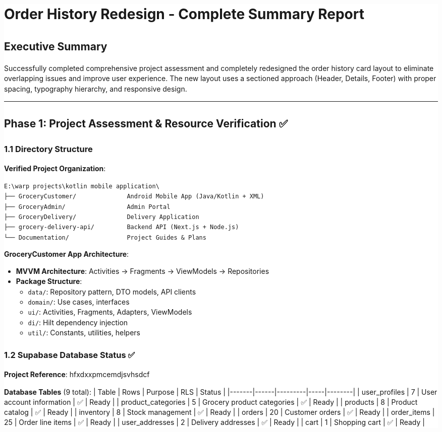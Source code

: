 # Order History Redesign - Complete Summary Report

## Executive Summary
Successfully completed comprehensive project assessment and completely redesigned the order history card layout to eliminate overlapping issues and improve user experience. The new layout uses a sectioned approach (Header, Details, Footer) with proper spacing, typography hierarchy, and responsive design.

---

## Phase 1: Project Assessment & Resource Verification ✅

### 1.1 Directory Structure
**Verified Project Organization**:
```
E:\warp projects\kotlin mobile application\
├── GroceryCustomer/              Android Mobile App (Java/Kotlin + XML)
├── GroceryAdmin/                 Admin Portal
├── GroceryDelivery/              Delivery Application  
├── grocery-delivery-api/         Backend API (Next.js + Node.js)
└── Documentation/                Project Guides & Plans
```

**GroceryCustomer App Architecture**:
- **MVVM Architecture**: Activities → Fragments → ViewModels → Repositories
- **Package Structure**:
  - `data/`: Repository pattern, DTO models, API clients
  - `domain/`: Use cases, interfaces
  - `ui/`: Activities, Fragments, Adapters, ViewModels
  - `di/`: Hilt dependency injection
  - `util/`: Constants, utilities, helpers

### 1.2 Supabase Database Status ✅
**Project Reference**: hfxdxxpmcemdjsvhsdcf

**Database Tables** (9 total):
| Table | Rows | Purpose | RLS | Status |
|-------|------|---------|-----|--------|
| user_profiles | 7 | User account information | ✅ | Ready |
| product_categories | 5 | Grocery product categories | ✅ | Ready |
| products | 8 | Product catalog | ✅ | Ready |
| inventory | 8 | Stock management | ✅ | Ready |
| orders | 20 | Customer orders | ✅ | Ready |
| order_items | 25 | Order line items | ✅ | Ready |
| user_addresses | 2 | Delivery addresses | ✅ | Ready |
| cart | 1 | Shopping cart | ✅ | Ready |
